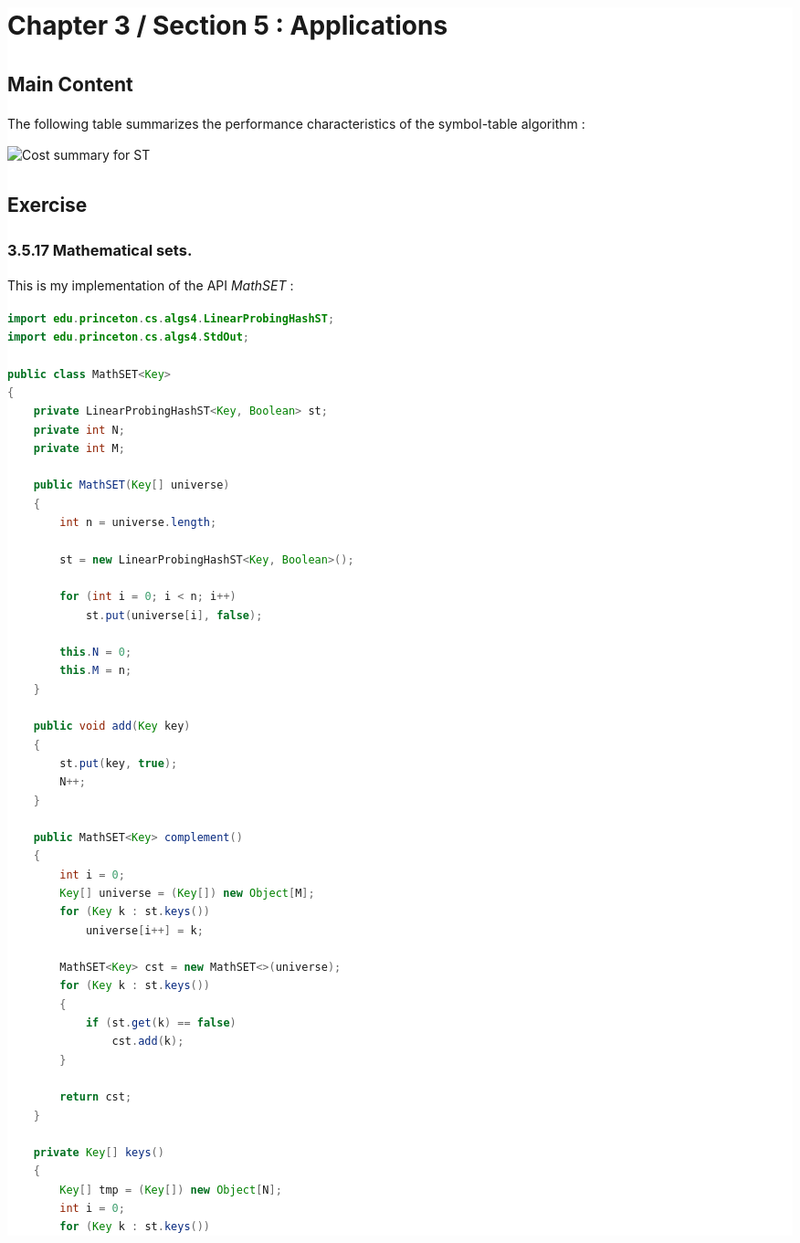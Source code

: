 # Chapter 3 / Section 5 : Applications
## Main Content
The following table summarizes the performance characteristics of the symbol-table algorithm :

![Cost summary for ST](../img/CostSummartForAllST.png)

## Exercise
### 3.5.17 Mathematical sets.
This is my implementation of the API *MathSET* :
```java
import edu.princeton.cs.algs4.LinearProbingHashST;
import edu.princeton.cs.algs4.StdOut;

public class MathSET<Key>
{
	private LinearProbingHashST<Key, Boolean> st;
	private int N;
	private int M;

	public MathSET(Key[] universe)
	{
		int n = universe.length;

		st = new LinearProbingHashST<Key, Boolean>();

		for (int i = 0; i < n; i++)
			st.put(universe[i], false);

		this.N = 0;
		this.M = n;
	}

	public void add(Key key)
	{
		st.put(key, true);
		N++;
	}

	public MathSET<Key> complement()
	{
		int i = 0;
		Key[] universe = (Key[]) new Object[M];
		for (Key k : st.keys())
			universe[i++] = k;

		MathSET<Key> cst = new MathSET<>(universe);
		for (Key k : st.keys())
		{
			if (st.get(k) == false)
				cst.add(k);
		}

		return cst;
	}

	private Key[] keys()
	{
		Key[] tmp = (Key[]) new Object[N];
		int i = 0;
		for (Key k : st.keys())
```